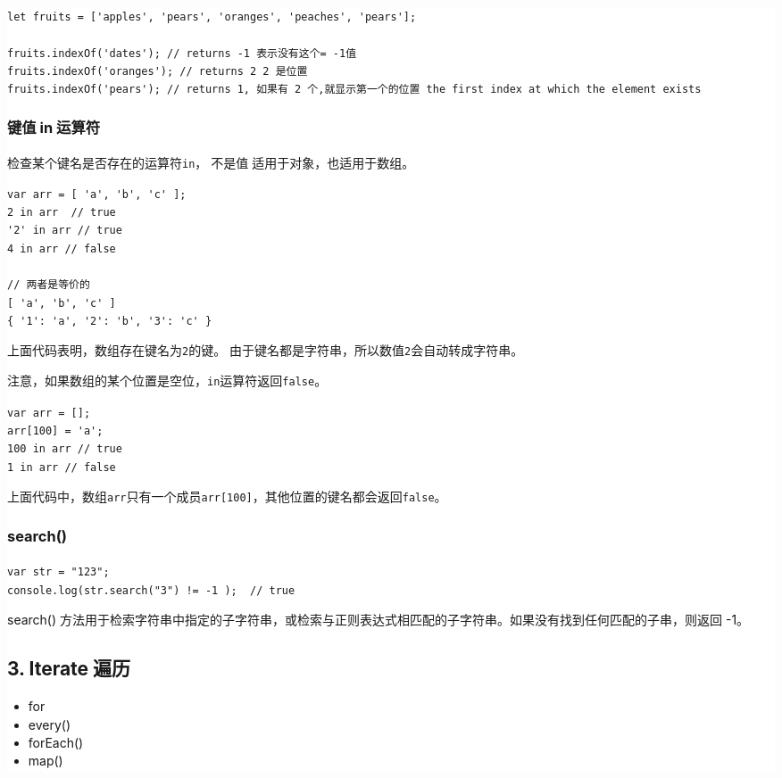 ```JS
let fruits = ['apples', 'pears', 'oranges', 'peaches', 'pears'];

fruits.indexOf('dates'); // returns -1 表示没有这个= -1值
fruits.indexOf('oranges'); // returns 2 2 是位置
fruits.indexOf('pears'); // returns 1, 如果有 2 个,就显示第一个的位置 the first index at which the element exists
```

### 键值 in 运算符

检查某个键名是否存在的运算符`in`，
不是值
适用于对象，也适用于数组。

```JS
var arr = [ 'a', 'b', 'c' ];
2 in arr  // true
'2' in arr // true
4 in arr // false

// 两者是等价的
[ 'a', 'b', 'c' ]
{ '1': 'a', '2': 'b', '3': 'c' }
```


上面代码表明，数组存在键名为`2`的键。
由于键名都是字符串，所以数值`2`会自动转成字符串。

注意，如果数组的某个位置是空位，`in`运算符返回`false`。

```JS
var arr = [];
arr[100] = 'a';
100 in arr // true
1 in arr // false
```

上面代码中，数组`arr`只有一个成员`arr[100]`，其他位置的键名都会返回`false`。


### search()

```JS
var str = "123";
console.log(str.search("3") != -1 );  // true
```

search() 方法用于检索字符串中指定的子字符串，或检索与正则表达式相匹配的子字符串。如果没有找到任何匹配的子串，则返回 -1。

## 3. Iterate 遍历

- for
- every()
- forEach()
- map()
